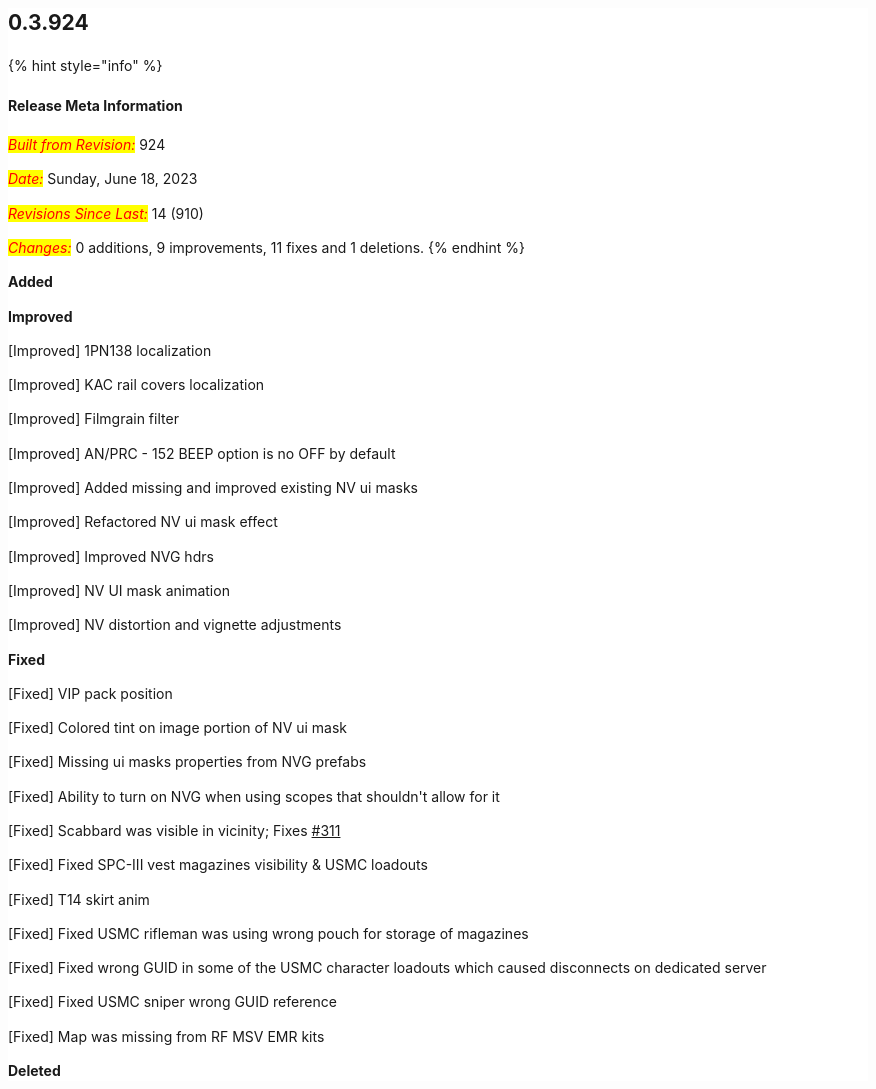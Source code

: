 ## 0.3.924

{% hint style="info" %}
#### **Release Meta Information**

_<mark style="color:red;">Built from Revision:</mark>_ 924

_<mark style="color:red;">Date:</mark>_ Sunday, June 18, 2023

_<mark style="color:red;">Revisions Since Last:</mark>_ 14 (910)

_<mark style="color:red;">Changes:</mark>_ 0 additions, 9 improvements, 11 fixes and 1 deletions.
{% endhint %}

**Added**

**Improved**

\[Improved] 1PN138 localization

\[Improved] KAC rail covers localization

\[Improved] Filmgrain filter

\[Improved] AN/PRC - 152 BEEP option is no OFF by default

\[Improved] Added missing and improved existing NV ui masks

\[Improved] Refactored NV ui mask effect

\[Improved] Improved NVG hdrs

\[Improved] NV UI mask animation

\[Improved] NV distortion and vignette adjustments

**Fixed**

\[Fixed] VIP pack position

\[Fixed] Colored tint on image portion of NV ui mask

\[Fixed] Missing ui masks properties from NVG prefabs

\[Fixed] Ability to turn on NVG when using scopes that shouldn't allow for it

\[Fixed] Scabbard was visible in vicinity; Fixes [#311](https://github.com/RHSMODS/statusquo/issues/311)

\[Fixed] Fixed SPC-III vest magazines visibility & USMC loadouts

\[Fixed] T14 skirt anim

\[Fixed] Fixed USMC rifleman was using wrong pouch for storage of magazines

\[Fixed] Fixed wrong GUID in some of the USMC character loadouts which caused disconnects on dedicated server

\[Fixed] Fixed USMC sniper wrong GUID reference

\[Fixed] Map was missing from RF MSV EMR kits

**Deleted**
